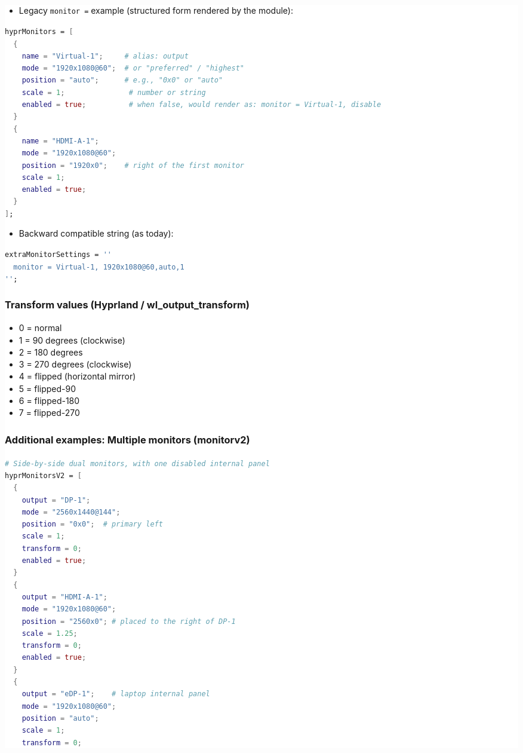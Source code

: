 - Legacy `monitor =` example (structured form rendered by the module):

```nix
hyprMonitors = [
  {
    name = "Virtual-1";     # alias: output
    mode = "1920x1080@60";  # or "preferred" / "highest"
    position = "auto";      # e.g., "0x0" or "auto"
    scale = 1;               # number or string
    enabled = true;          # when false, would render as: monitor = Virtual-1, disable
  }
  {
    name = "HDMI-A-1";
    mode = "1920x1080@60";
    position = "1920x0";    # right of the first monitor
    scale = 1;
    enabled = true;
  }
];
```

- Backward compatible string (as today):

```nix
extraMonitorSettings = ''
  monitor = Virtual-1, 1920x1080@60,auto,1
'';
```

### Transform values (Hyprland / wl_output_transform)
- 0 = normal
- 1 = 90 degrees (clockwise)
- 2 = 180 degrees
- 3 = 270 degrees (clockwise)
- 4 = flipped (horizontal mirror)
- 5 = flipped-90
- 6 = flipped-180
- 7 = flipped-270

### Additional examples: Multiple monitors (monitorv2)
```nix
# Side-by-side dual monitors, with one disabled internal panel
hyprMonitorsV2 = [
  {
    output = "DP-1";
    mode = "2560x1440@144";
    position = "0x0";  # primary left
    scale = 1;
    transform = 0;
    enabled = true;
  }
  {
    output = "HDMI-A-1";
    mode = "1920x1080@60";
    position = "2560x0"; # placed to the right of DP-1
    scale = 1.25;
    transform = 0;
    enabled = true;
  }
  {
    output = "eDP-1";    # laptop internal panel
    mode = "1920x1080@60";
    position = "auto";
    scale = 1;
    transform = 0;
```